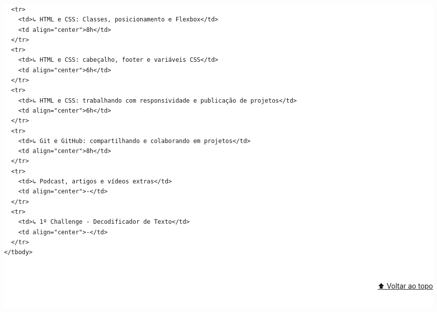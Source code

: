       <tr>
        <td>↳ HTML e CSS: Classes, posicionamento e Flexbox</td>
        <td align="center">8h</td>
      </tr>
      <tr>
        <td>↳ HTML e CSS: cabeçalho, footer e variáveis CSS</td>
        <td align="center">6h</td>
      </tr>
      <tr>
        <td>↳ HTML e CSS: trabalhando com responsividade e publicação de projetos</td>
        <td align="center">6h</td>
      </tr>
      <tr>
        <td>↳ Git e GitHub: compartilhando e colaborando em projetos</td>
        <td align="center">8h</td>
      </tr>
      <tr>
        <td>↳ Podcast, artigos e vídeos extras</td>
        <td align="center">-</td>
      </tr>
      <tr>
        <td>↳ 1º Challenge - Decodificador de Texto</td>
        <td align="center">-</td>
      </tr>                        
    </tbody>

  </table>

  <br />

  <p align="right"><a href="#top">⬆️ Voltar ao topo</a></p>

  <br />
</div>
